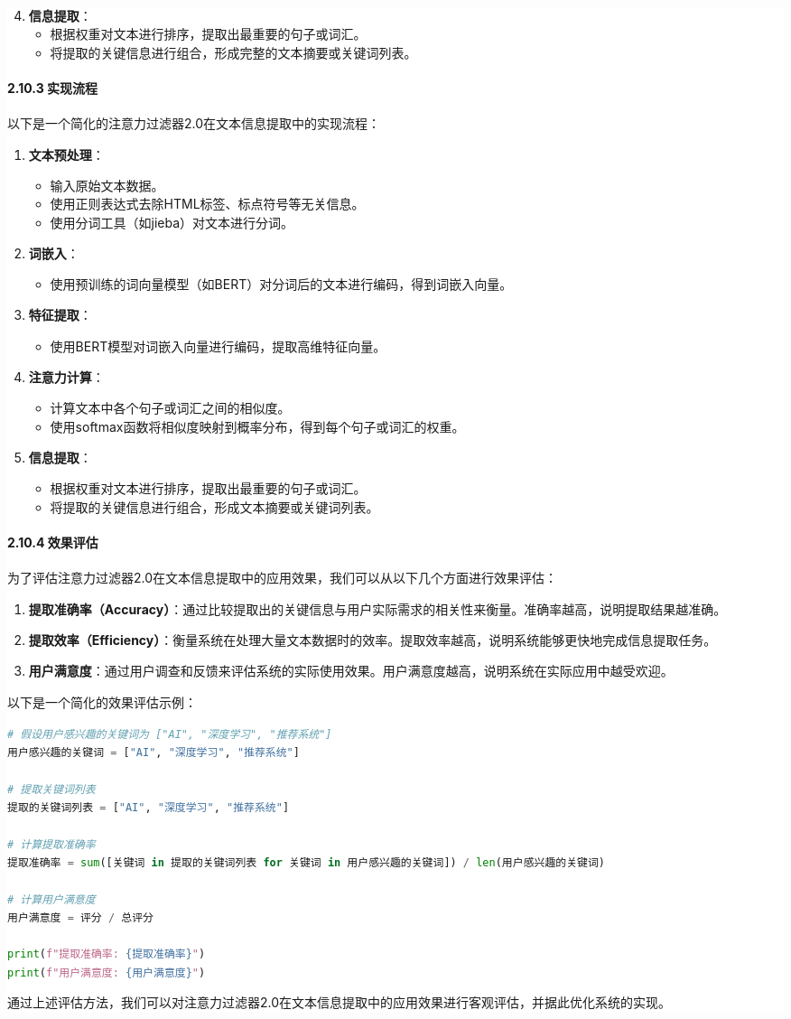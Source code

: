 4. **信息提取**：
   - 根据权重对文本进行排序，提取出最重要的句子或词汇。
   - 将提取的关键信息进行组合，形成完整的文本摘要或关键词列表。

#### 2.10.3 实现流程

以下是一个简化的注意力过滤器2.0在文本信息提取中的实现流程：

1. **文本预处理**：
   - 输入原始文本数据。
   - 使用正则表达式去除HTML标签、标点符号等无关信息。
   - 使用分词工具（如jieba）对文本进行分词。

2. **词嵌入**：
   - 使用预训练的词向量模型（如BERT）对分词后的文本进行编码，得到词嵌入向量。

3. **特征提取**：
   - 使用BERT模型对词嵌入向量进行编码，提取高维特征向量。

4. **注意力计算**：
   - 计算文本中各个句子或词汇之间的相似度。
   - 使用softmax函数将相似度映射到概率分布，得到每个句子或词汇的权重。

5. **信息提取**：
   - 根据权重对文本进行排序，提取出最重要的句子或词汇。
   - 将提取的关键信息进行组合，形成文本摘要或关键词列表。

#### 2.10.4 效果评估

为了评估注意力过滤器2.0在文本信息提取中的应用效果，我们可以从以下几个方面进行效果评估：

1. **提取准确率（Accuracy）**：通过比较提取出的关键信息与用户实际需求的相关性来衡量。准确率越高，说明提取结果越准确。

2. **提取效率（Efficiency）**：衡量系统在处理大量文本数据时的效率。提取效率越高，说明系统能够更快地完成信息提取任务。

3. **用户满意度**：通过用户调查和反馈来评估系统的实际使用效果。用户满意度越高，说明系统在实际应用中越受欢迎。

以下是一个简化的效果评估示例：

```python
# 假设用户感兴趣的关键词为 ["AI", "深度学习", "推荐系统"]
用户感兴趣的关键词 = ["AI", "深度学习", "推荐系统"]

# 提取关键词列表
提取的关键词列表 = ["AI", "深度学习", "推荐系统"]

# 计算提取准确率
提取准确率 = sum([关键词 in 提取的关键词列表 for 关键词 in 用户感兴趣的关键词]) / len(用户感兴趣的关键词)

# 计算用户满意度
用户满意度 = 评分 / 总评分

print(f"提取准确率: {提取准确率}")
print(f"用户满意度: {用户满意度}")
```

通过上述评估方法，我们可以对注意力过滤器2.0在文本信息提取中的应用效果进行客观评估，并据此优化系统的实现。
